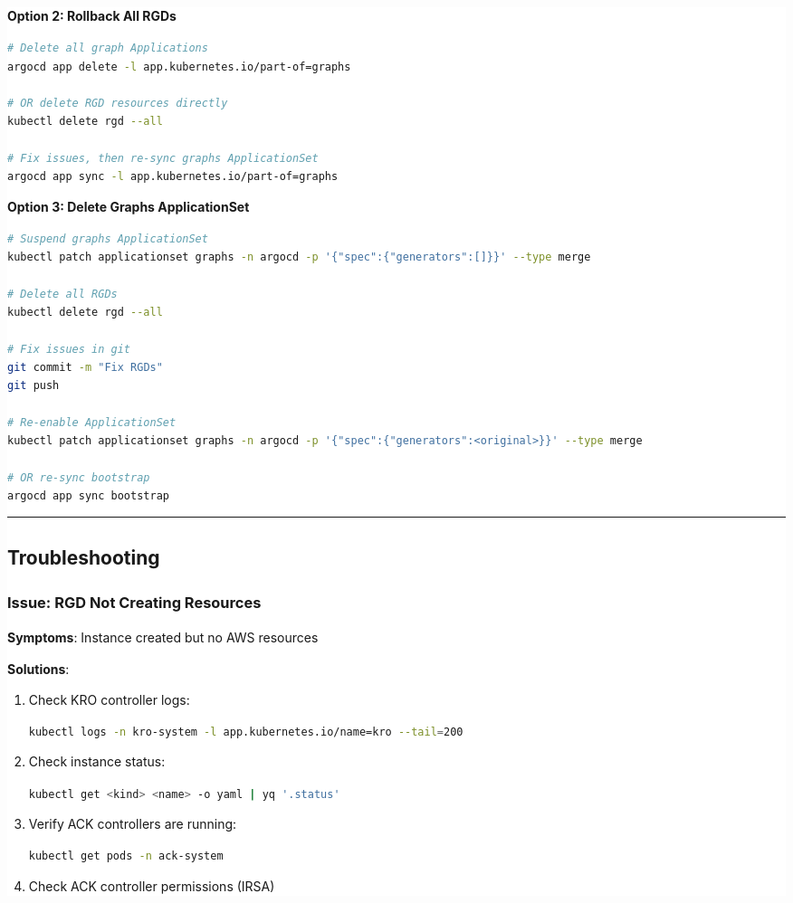 **Option 2: Rollback All RGDs**
```bash
# Delete all graph Applications
argocd app delete -l app.kubernetes.io/part-of=graphs

# OR delete RGD resources directly
kubectl delete rgd --all

# Fix issues, then re-sync graphs ApplicationSet
argocd app sync -l app.kubernetes.io/part-of=graphs
```

**Option 3: Delete Graphs ApplicationSet**
```bash
# Suspend graphs ApplicationSet
kubectl patch applicationset graphs -n argocd -p '{"spec":{"generators":[]}}' --type merge

# Delete all RGDs
kubectl delete rgd --all

# Fix issues in git
git commit -m "Fix RGDs"
git push

# Re-enable ApplicationSet
kubectl patch applicationset graphs -n argocd -p '{"spec":{"generators":<original>}}' --type merge

# OR re-sync bootstrap
argocd app sync bootstrap
```

---

## Troubleshooting

### Issue: RGD Not Creating Resources

**Symptoms**: Instance created but no AWS resources

**Solutions**:
1. Check KRO controller logs:
   ```bash
   kubectl logs -n kro-system -l app.kubernetes.io/name=kro --tail=200
   ```
2. Check instance status:
   ```bash
   kubectl get <kind> <name> -o yaml | yq '.status'
   ```
3. Verify ACK controllers are running:
   ```bash
   kubectl get pods -n ack-system
   ```
4. Check ACK controller permissions (IRSA)
